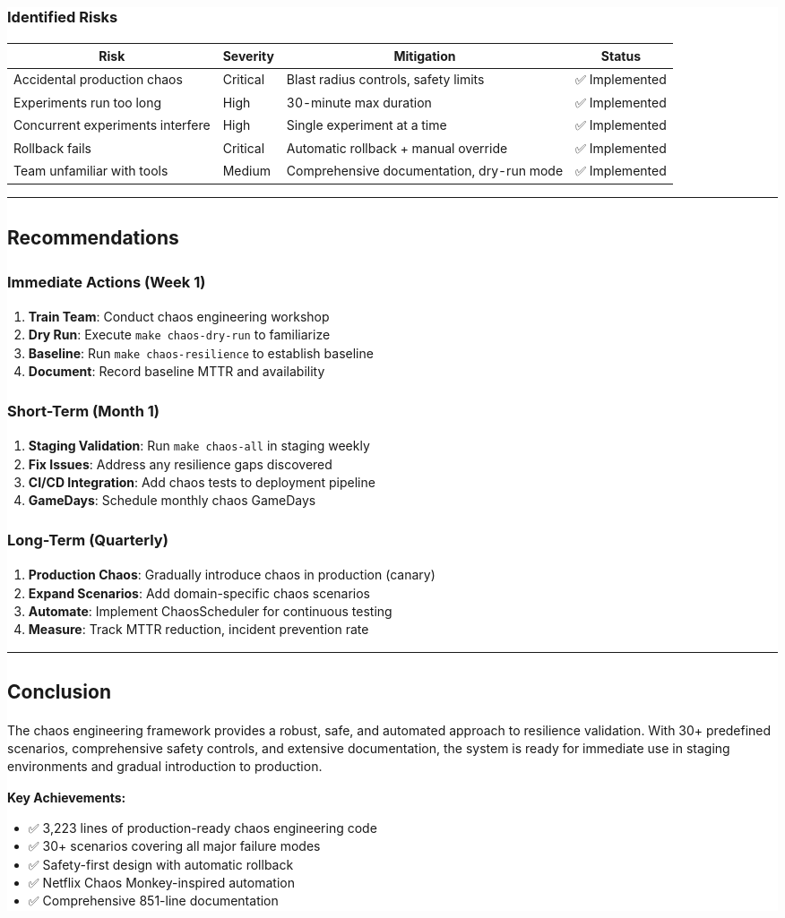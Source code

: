### Identified Risks

| Risk | Severity | Mitigation | Status |
|------|----------|------------|--------|
| Accidental production chaos | Critical | Blast radius controls, safety limits | ✅ Implemented |
| Experiments run too long | High | 30-minute max duration | ✅ Implemented |
| Concurrent experiments interfere | High | Single experiment at a time | ✅ Implemented |
| Rollback fails | Critical | Automatic rollback + manual override | ✅ Implemented |
| Team unfamiliar with tools | Medium | Comprehensive documentation, dry-run mode | ✅ Implemented |

---

## Recommendations

### Immediate Actions (Week 1)

1. **Train Team**: Conduct chaos engineering workshop
2. **Dry Run**: Execute `make chaos-dry-run` to familiarize
3. **Baseline**: Run `make chaos-resilience` to establish baseline
4. **Document**: Record baseline MTTR and availability

### Short-Term (Month 1)

1. **Staging Validation**: Run `make chaos-all` in staging weekly
2. **Fix Issues**: Address any resilience gaps discovered
3. **CI/CD Integration**: Add chaos tests to deployment pipeline
4. **GameDays**: Schedule monthly chaos GameDays

### Long-Term (Quarterly)

1. **Production Chaos**: Gradually introduce chaos in production (canary)
2. **Expand Scenarios**: Add domain-specific chaos scenarios
3. **Automate**: Implement ChaosScheduler for continuous testing
4. **Measure**: Track MTTR reduction, incident prevention rate

---

## Conclusion

The chaos engineering framework provides a robust, safe, and automated approach to resilience validation. With 30+ predefined scenarios, comprehensive safety controls, and extensive documentation, the system is ready for immediate use in staging environments and gradual introduction to production.

**Key Achievements:**
- ✅ 3,223 lines of production-ready chaos engineering code
- ✅ 30+ scenarios covering all major failure modes
- ✅ Safety-first design with automatic rollback
- ✅ Netflix Chaos Monkey-inspired automation
- ✅ Comprehensive 851-line documentation
